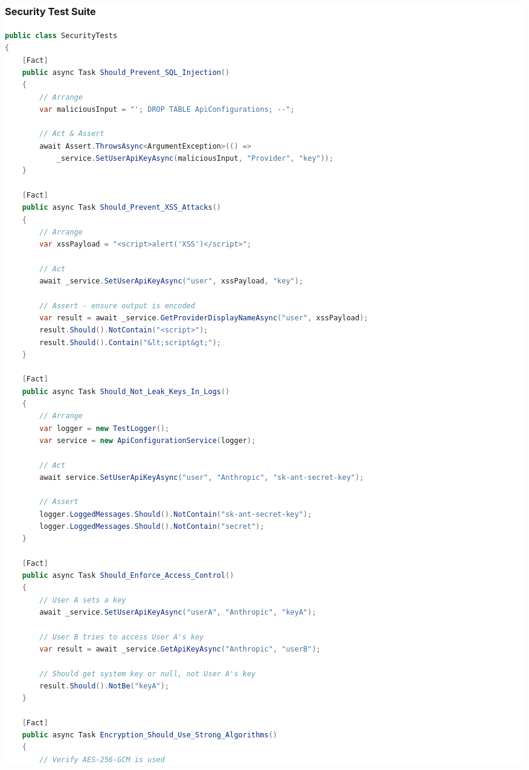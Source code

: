 ### Security Test Suite

```csharp
public class SecurityTests
{
    [Fact]
    public async Task Should_Prevent_SQL_Injection()
    {
        // Arrange
        var maliciousInput = "'; DROP TABLE ApiConfigurations; --";

        // Act & Assert
        await Assert.ThrowsAsync<ArgumentException>(() =>
            _service.SetUserApiKeyAsync(maliciousInput, "Provider", "key"));
    }

    [Fact]
    public async Task Should_Prevent_XSS_Attacks()
    {
        // Arrange
        var xssPayload = "<script>alert('XSS')</script>";

        // Act
        await _service.SetUserApiKeyAsync("user", xssPayload, "key");

        // Assert - ensure output is encoded
        var result = await _service.GetProviderDisplayNameAsync("user", xssPayload);
        result.Should().NotContain("<script>");
        result.Should().Contain("&lt;script&gt;");
    }

    [Fact]
    public async Task Should_Not_Leak_Keys_In_Logs()
    {
        // Arrange
        var logger = new TestLogger();
        var service = new ApiConfigurationService(logger);

        // Act
        await service.SetUserApiKeyAsync("user", "Anthropic", "sk-ant-secret-key");

        // Assert
        logger.LoggedMessages.Should().NotContain("sk-ant-secret-key");
        logger.LoggedMessages.Should().NotContain("secret");
    }

    [Fact]
    public async Task Should_Enforce_Access_Control()
    {
        // User A sets a key
        await _service.SetUserApiKeyAsync("userA", "Anthropic", "keyA");

        // User B tries to access User A's key
        var result = await _service.GetApiKeyAsync("Anthropic", "userB");

        // Should get system key or null, not User A's key
        result.Should().NotBe("keyA");
    }

    [Fact]
    public async Task Encryption_Should_Use_Strong_Algorithms()
    {
        // Verify AES-256-GCM is used
```